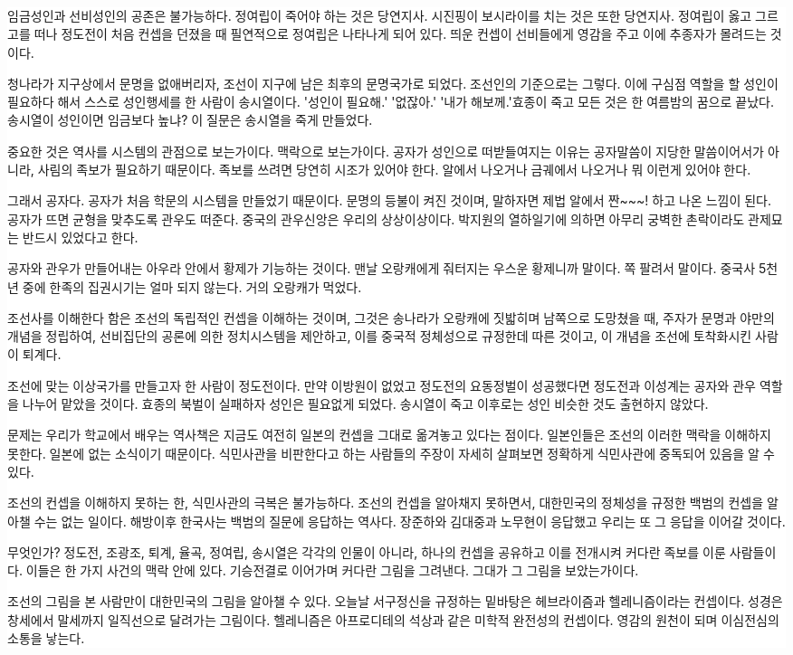  


임금성인과 선비성인의 공존은 불가능하다. 정여립이 죽어야 하는 것은 당연지사. 시진핑이 보시라이를 치는 것은 또한 당연지사. 정여립이 옳고 그르고를 떠나 정도전이 처음 컨셉을 던졌을 때 필연적으로 정여립은 나타나게 되어 있다. 띄운 컨셉이 선비들에게 영감을 주고 이에 추종자가 몰려드는 것이다. 


  


청나라가 지구상에서 문명을 없애버리자, 조선이 지구에 남은 최후의 문명국가로 되었다. 조선인의 기준으로는 그렇다. 이에 구심점 역할을 할 성인이 필요하다 해서 스스로 성인행세를 한 사람이 송시열이다. '성인이 필요해.' '없잖아.' '내가 해보께.'효종이 죽고 모든 것은 한 여름밤의 꿈으로 끝났다. 송시열이 성인이면 임금보다 높냐? 이 질문은 송시열을 죽게 만들었다.


  


중요한 것은 역사를 시스템의 관점으로 보는가이다. 맥락으로 보는가이다. 공자가 성인으로 떠받들여지는 이유는 공자말씀이 지당한 말씀이어서가 아니라, 사림의 족보가 필요하기 때문이다. 족보를 쓰려면 당연히 시조가 있어야 한다. 알에서 나오거나 금궤에서 나오거나 뭐 이런게 있어야 한다. 


  


그래서 공자다. 공자가 처음 학문의 시스템을 만들었기 때문이다. 문명의 등불이 켜진 것이며, 말하자면 제법 알에서 짠~~~! 하고 나온 느낌이 된다. 공자가 뜨면 균형을 맞추도록 관우도 떠준다. 중국의 관우신앙은 우리의 상상이상이다. 박지원의 열하일기에 의하면 아무리 궁벽한 촌락이라도 관제묘는 반드시 있었다고 한다. 


  


공자와 관우가 만들어내는 아우라 안에서 황제가 기능하는 것이다. 맨날 오랑캐에게 줘터지는 우스운 황제니까 말이다. 쪽 팔려서 말이다. 중국사 5천년 중에 한족의 집권시기는 얼마 되지 않는다. 거의 오랑캐가 먹었다. 


  


조선사를 이해한다 함은 조선의 독립적인 컨셉을 이해하는 것이며, 그것은 송나라가 오랑캐에 짓밟히며 남쪽으로 도망쳤을 때, 주자가 문명과 야만의 개념을 정립하여, 선비집단의 공론에 의한 정치시스템을 제안하고, 이를 중국적 정체성으로 규정한데 따른 것이고, 이 개념을 조선에 토착화시킨 사람이 퇴계다. 


  


조선에 맞는 이상국가를 만들고자 한 사람이 정도전이다. 만약 이방원이 없었고 정도전의 요동정벌이 성공했다면 정도전과 이성계는 공자와 관우 역할을 나누어 맡았을 것이다. 효종의 북벌이 실패하자 성인은 필요없게 되었다. 송시열이 죽고 이후로는 성인 비슷한 것도 출현하지 않았다. 


  


문제는 우리가 학교에서 배우는 역사책은 지금도 여전히 일본의 컨셉을 그대로 옮겨놓고 있다는 점이다. 일본인들은 조선의 이러한 맥락을 이해하지 못한다. 일본에 없는 소식이기 때문이다. 식민사관을 비판한다고 하는 사람들의 주장이 자세히 살펴보면 정확하게 식민사관에 중독되어 있음을 알 수 있다. 


  


조선의 컨셉을 이해하지 못하는 한, 식민사관의 극복은 불가능하다. 조선의 컨셉을 알아채지 못하면서, 대한민국의 정체성을 규정한 백범의 컨셉을 알아챌 수는 없는 일이다. 해방이후 한국사는 백범의 질문에 응답하는 역사다. 장준하와 김대중과 노무현이 응답했고 우리는 또 그 응답을 이어갈 것이다. 


  


무엇인가? 정도전, 조광조, 퇴계, 율곡, 정여립, 송시열은 각각의 인물이 아니라, 하나의 컨셉을 공유하고 이를 전개시켜 커다란 족보를 이룬 사람들이다. 이들은 한 가지 사건의 맥락 안에 있다. 기승전결로 이어가며 커다란 그림을 그려낸다. 그대가 그 그림을 보았는가이다. 


  


조선의 그림을 본 사람만이 대한민국의 그림을 알아챌 수 있다. 오늘날 서구정신을 규정하는 밑바탕은 헤브라이즘과 헬레니즘이라는 컨셉이다. 성경은 창세에서 말세까지 일직선으로 달려가는 그림이다. 헬레니즘은 아프로디테의 석상과 같은 미학적 완전성의 컨셉이다. 영감의 원천이 되며 이심전심의 소통을 낳는다. 
